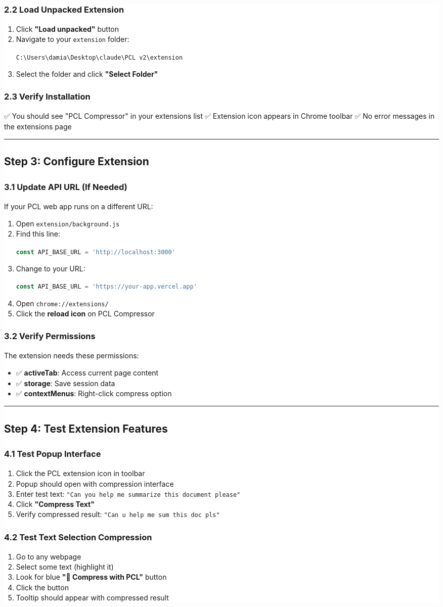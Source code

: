 ### 2.2 Load Unpacked Extension
1. Click **"Load unpacked"** button
2. Navigate to your `extension` folder:
   ```
   C:\Users\damia\Desktop\claude\PCL v2\extension
   ```
3. Select the folder and click **"Select Folder"**

### 2.3 Verify Installation
✅ You should see "PCL Compressor" in your extensions list
✅ Extension icon appears in Chrome toolbar
✅ No error messages in the extensions page

---

## Step 3: Configure Extension

### 3.1 Update API URL (If Needed)
If your PCL web app runs on a different URL:

1. Open `extension/background.js`
2. Find this line:
   ```javascript
   const API_BASE_URL = 'http://localhost:3000'
   ```
3. Change to your URL:
   ```javascript
   const API_BASE_URL = 'https://your-app.vercel.app'
   ```
4. Open `chrome://extensions/`
5. Click the **reload icon** on PCL Compressor

### 3.2 Verify Permissions
The extension needs these permissions:
- ✅ **activeTab**: Access current page content
- ✅ **storage**: Save session data
- ✅ **contextMenus**: Right-click compress option

---

## Step 4: Test Extension Features

### 4.1 Test Popup Interface
1. Click the PCL extension icon in toolbar
2. Popup should open with compression interface
3. Enter test text: `"Can you help me summarize this document please"`
4. Click **"Compress Text"**
5. Verify compressed result: `"Can u help me sum this doc pls"`

### 4.2 Test Text Selection Compression
1. Go to any webpage
2. Select some text (highlight it)
3. Look for blue **"🔧 Compress with PCL"** button
4. Click the button
5. Tooltip should appear with compressed result
